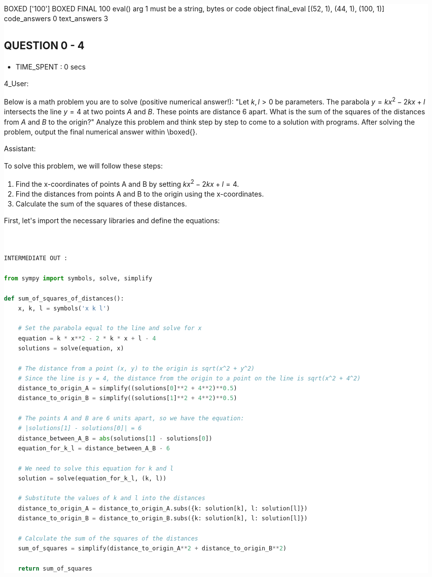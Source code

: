 BOXED ['100']
BOXED FINAL 100
eval() arg 1 must be a string, bytes or code object final_eval
[(52, 1), (44, 1), (100, 1)]
code_answers 0 text_answers 3



## QUESTION 0 - 4 
- TIME_SPENT : 0 secs

4_User:

Below is a math problem you are to solve (positive numerical answer!):
"Let $k, l > 0$ be parameters. The parabola $y = kx^2 - 2kx + l$ intersects the line $y = 4$ at two points $A$ and $B$. These points are distance 6 apart. What is the sum of the squares of the distances from $A$ and $B$ to the origin?"
Analyze this problem and think step by step to come to a solution with programs. After solving the problem, output the final numerical answer within \boxed{}.

Assistant:

 To solve this problem, we will follow these steps:

1. Find the x-coordinates of points A and B by setting $kx^2 - 2kx + l = 4$.
2. Find the distances from points A and B to the origin using the x-coordinates.
3. Calculate the sum of the squares of these distances.

First, let's import the necessary libraries and define the equations:

```python


INTERMEDIATE OUT :

from sympy import symbols, solve, simplify

def sum_of_squares_of_distances():
    x, k, l = symbols('x k l')

    # Set the parabola equal to the line and solve for x
    equation = k * x**2 - 2 * k * x + l - 4
    solutions = solve(equation, x)

    # The distance from a point (x, y) to the origin is sqrt(x^2 + y^2)
    # Since the line is y = 4, the distance from the origin to a point on the line is sqrt(x^2 + 4^2)
    distance_to_origin_A = simplify((solutions[0]**2 + 4**2)**0.5)
    distance_to_origin_B = simplify((solutions[1]**2 + 4**2)**0.5)

    # The points A and B are 6 units apart, so we have the equation:
    # |solutions[1] - solutions[0]| = 6
    distance_between_A_B = abs(solutions[1] - solutions[0])
    equation_for_k_l = distance_between_A_B - 6

    # We need to solve this equation for k and l
    solution = solve(equation_for_k_l, (k, l))

    # Substitute the values of k and l into the distances
    distance_to_origin_A = distance_to_origin_A.subs({k: solution[k], l: solution[l]})
    distance_to_origin_B = distance_to_origin_B.subs({k: solution[k], l: solution[l]})

    # Calculate the sum of the squares of the distances
    sum_of_squares = simplify(distance_to_origin_A**2 + distance_to_origin_B**2)

    return sum_of_squares

```